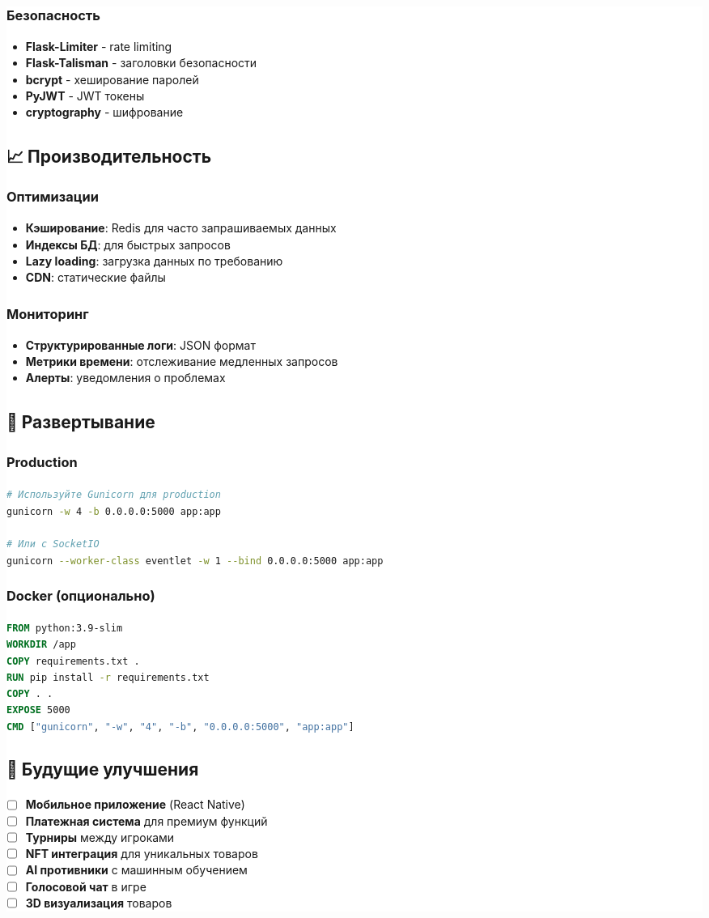 ### Безопасность
- **Flask-Limiter** - rate limiting
- **Flask-Talisman** - заголовки безопасности
- **bcrypt** - хеширование паролей
- **PyJWT** - JWT токены
- **cryptography** - шифрование

## 📈 **Производительность**

### Оптимизации
- **Кэширование**: Redis для часто запрашиваемых данных
- **Индексы БД**: для быстрых запросов
- **Lazy loading**: загрузка данных по требованию
- **CDN**: статические файлы

### Мониторинг
- **Структурированные логи**: JSON формат
- **Метрики времени**: отслеживание медленных запросов
- **Алерты**: уведомления о проблемах

## 🚀 **Развертывание**

### Production
```bash
# Используйте Gunicorn для production
gunicorn -w 4 -b 0.0.0.0:5000 app:app

# Или с SocketIO
gunicorn --worker-class eventlet -w 1 --bind 0.0.0.0:5000 app:app
```

### Docker (опционально)
```dockerfile
FROM python:3.9-slim
WORKDIR /app
COPY requirements.txt .
RUN pip install -r requirements.txt
COPY . .
EXPOSE 5000
CMD ["gunicorn", "-w", "4", "-b", "0.0.0.0:5000", "app:app"]
```

## 🎯 **Будущие улучшения**

- [ ] **Мобильное приложение** (React Native)
- [ ] **Платежная система** для премиум функций
- [ ] **Турниры** между игроками
- [ ] **NFT интеграция** для уникальных товаров
- [ ] **AI противники** с машинным обучением
- [ ] **Голосовой чат** в игре
- [ ] **3D визуализация** товаров
